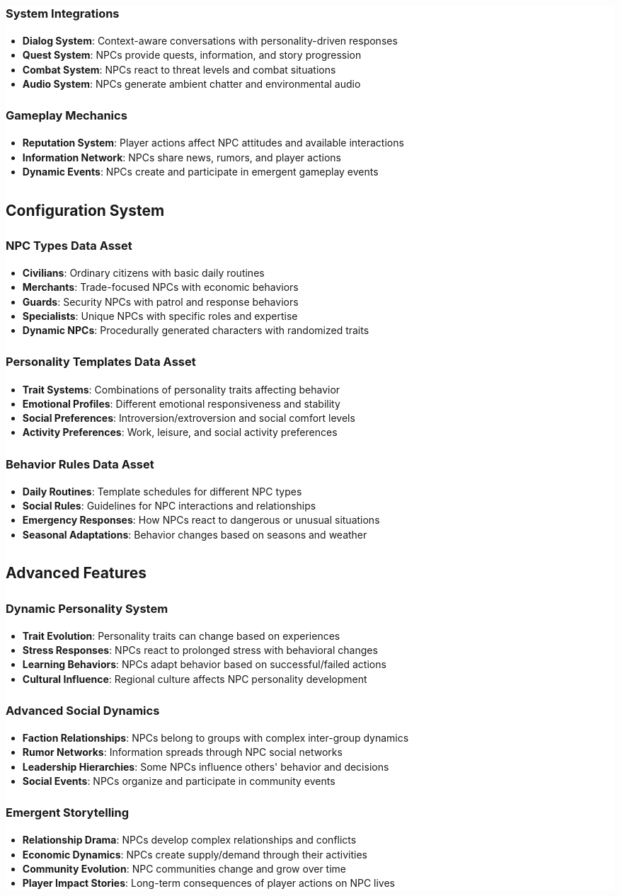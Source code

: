 ### System Integrations
- **Dialog System**: Context-aware conversations with personality-driven responses
- **Quest System**: NPCs provide quests, information, and story progression
- **Combat System**: NPCs react to threat levels and combat situations
- **Audio System**: NPCs generate ambient chatter and environmental audio

### Gameplay Mechanics
- **Reputation System**: Player actions affect NPC attitudes and available interactions
- **Information Network**: NPCs share news, rumors, and player actions
- **Dynamic Events**: NPCs create and participate in emergent gameplay events

## Configuration System

### NPC Types Data Asset
- **Civilians**: Ordinary citizens with basic daily routines
- **Merchants**: Trade-focused NPCs with economic behaviors
- **Guards**: Security NPCs with patrol and response behaviors
- **Specialists**: Unique NPCs with specific roles and expertise
- **Dynamic NPCs**: Procedurally generated characters with randomized traits

### Personality Templates Data Asset
- **Trait Systems**: Combinations of personality traits affecting behavior
- **Emotional Profiles**: Different emotional responsiveness and stability
- **Social Preferences**: Introversion/extroversion and social comfort levels
- **Activity Preferences**: Work, leisure, and social activity preferences

### Behavior Rules Data Asset
- **Daily Routines**: Template schedules for different NPC types
- **Social Rules**: Guidelines for NPC interactions and relationships
- **Emergency Responses**: How NPCs react to dangerous or unusual situations
- **Seasonal Adaptations**: Behavior changes based on seasons and weather

## Advanced Features

### Dynamic Personality System
- **Trait Evolution**: Personality traits can change based on experiences
- **Stress Responses**: NPCs react to prolonged stress with behavioral changes
- **Learning Behaviors**: NPCs adapt behavior based on successful/failed actions
- **Cultural Influence**: Regional culture affects NPC personality development

### Advanced Social Dynamics
- **Faction Relationships**: NPCs belong to groups with complex inter-group dynamics
- **Rumor Networks**: Information spreads through NPC social networks
- **Leadership Hierarchies**: Some NPCs influence others' behavior and decisions
- **Social Events**: NPCs organize and participate in community events

### Emergent Storytelling
- **Relationship Drama**: NPCs develop complex relationships and conflicts
- **Economic Dynamics**: NPCs create supply/demand through their activities
- **Community Evolution**: NPC communities change and grow over time
- **Player Impact Stories**: Long-term consequences of player actions on NPC lives
